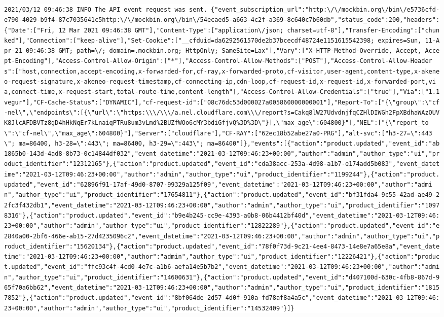 ```
2021/03/12 09:46:38 INFO The API event request was sent. {"event_subscription_url":"http:\/\/mockbin.org\/bin\/e5736cfd-e790-4029-b9f4-87c7035641c5http:\/\/mockbin.org\/bin\/54ecaed5-a663-4c2f-a369-8c640c7b60db","status_code":200,"headers":{"Date":["Fri, 12 Mar 2021 09:46:38 GMT"],"Content-Type":["application\/json; charset=utf-8"],"Transfer-Encoding":["chunked"],"Connection":["keep-alive"],"Set-Cookie":["__cfduid=da6292561570de2b37bcecdf48724e1151615542398; expires=Sun, 11-Apr-21 09:46:38 GMT; path=\/; domain=.mockbin.org; HttpOnly; SameSite=Lax"],"Vary":["X-HTTP-Method-Override, Accept, Accept-Encoding"],"Access-Control-Allow-Origin":["*"],"Access-Control-Allow-Methods":["POST"],"Access-Control-Allow-Headers":["host,connection,accept-encoding,x-forwarded-for,cf-ray,x-forwarded-proto,cf-visitor,user-agent,content-type,x-akeneo-request-signature,x-akeneo-request-timestamp,cf-connecting-ip,cdn-loop,cf-request-id,x-request-id,x-forwarded-port,via,connect-time,x-request-start,total-route-time,content-length"],"Access-Control-Allow-Credentials":["true"],"Via":["1.1 vegur"],"CF-Cache-Status":["DYNAMIC"],"cf-request-id":["08c76dc53d000027a005860000000001"],"Report-To":["{\"group\":\"cf-nel\",\"endpoints\":[{\"url\":\"https:\\\/\\\/a.nel.cloudflare.com\\\/report?s=Cakq8lW27UdvdnjfqCZHlDIWGh2FpXBdhaWAzOUVK8JlcAFDBVTz8gD4hHkNqEr7kLnaiqPTRu8um3vLmd%2BUZfWOo6cMY3bdiGfjvQ%3D%3D\"}],\"max_age\":604800}"],"NEL":["{\"report_to\":\"cf-nel\",\"max_age\":604800}"],"Server":["cloudflare"],"CF-RAY":["62ec18b52abe27a0-PRG"],"alt-svc":["h3-27=\":443\"; ma=86400, h3-28=\":443\"; ma=86400, h3-29=\":443\"; ma=86400"]},"events":[{"action":"product.updated","event_id":"ab1865b0-143d-4ad8-8b73-0c14844df032","event_datetime":"2021-03-12T09:46:23+00:00","author":"admin","author_type":"ui","product_identifier":"12312165"},{"action":"product.updated","event_id":"cda38acc-253a-4d98-a1b7-e174add5b083","event_datetime":"2021-03-12T09:46:23+00:00","author":"admin","author_type":"ui","product_identifier":"1199244"},{"action":"product.updated","event_id":"62896f91-17af-49d0-8707-99329a125f09","event_datetime":"2021-03-12T09:46:23+00:00","author":"admin","author_type":"ui","product_identifier":"17654811"},{"action":"product.updated","event_id":"bf31fda4-9c55-42ad-ae49-22fc3f432db1","event_datetime":"2021-03-12T09:46:23+00:00","author":"admin","author_type":"ui","product_identifier":"10978316"},{"action":"product.updated","event_id":"b9e4b245-cc9e-4393-a0b8-06b4412bf40d","event_datetime":"2021-03-12T09:46:23+00:00","author":"admin","author_type":"ui","product_identifier":"12822289"},{"action":"product.updated","event_id":"e2840a00-2bf6-466e-ab15-27d4235096c2","event_datetime":"2021-03-12T09:46:23+00:00","author":"admin","author_type":"ui","product_identifier":"15620134"},{"action":"product.updated","event_id":"78f0f73d-9c21-4ee4-8473-14e8e7a65e8a","event_datetime":"2021-03-12T09:46:23+00:00","author":"admin","author_type":"ui","product_identifier":"12226421"},{"action":"product.updated","event_id":"ffc93c4f-4cd0-4e7c-a1b6-aefa14e5b7b2","event_datetime":"2021-03-12T09:46:23+00:00","author":"admin","author_type":"ui","product_identifier":"14600631"},{"action":"product.updated","event_id":"d407100d-630c-4fb8-867d-965f70a6bb62","event_datetime":"2021-03-12T09:46:23+00:00","author":"admin","author_type":"ui","product_identifier":"18157852"},{"action":"product.updated","event_id":"8bf064de-2d57-4d0f-910a-fd78af8a4a5c","event_datetime":"2021-03-12T09:46:23+00:00","author":"admin","author_type":"ui","product_identifier":"14532409"}]}
```
